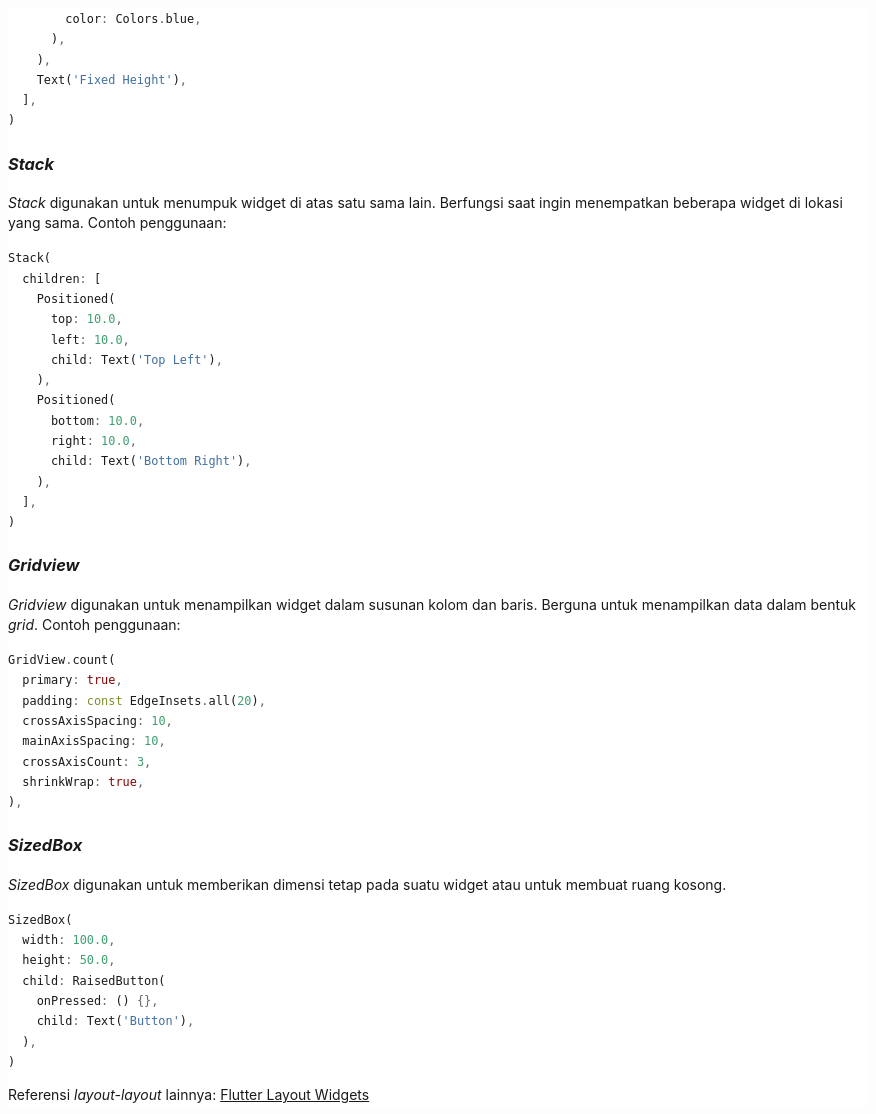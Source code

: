 ```dart
        color: Colors.blue,
      ),
    ),
    Text('Fixed Height'),
  ],
)
```
### *Stack*
*Stack* digunakan untuk menumpuk widget di atas satu sama lain. Berfungsi saat ingin menempatkan beberapa widget di lokasi yang sama.
Contoh penggunaan:
```dart
Stack(
  children: [
    Positioned(
      top: 10.0,
      left: 10.0,
      child: Text('Top Left'),
    ),
    Positioned(
      bottom: 10.0,
      right: 10.0,
      child: Text('Bottom Right'),
    ),
  ],
)
```
### *Gridview*
*Gridview* digunakan untuk menampilkan widget dalam susunan kolom dan baris. Berguna untuk menampilkan data dalam bentuk *grid*.
Contoh penggunaan:
```dart
GridView.count(
  primary: true,
  padding: const EdgeInsets.all(20),
  crossAxisSpacing: 10,
  mainAxisSpacing: 10,
  crossAxisCount: 3,
  shrinkWrap: true,
),
```
### *SizedBox*
*SizedBox* digunakan untuk memberikan dimensi tetap pada suatu widget atau untuk membuat ruang kosong.
```dart
SizedBox(
  width: 100.0,
  height: 50.0,
  child: RaisedButton(
    onPressed: () {},
    child: Text('Button'),
  ),
)
```
Referensi *layout-layout* lainnya: [Flutter Layout Widgets](https://docs.flutter.dev/ui/widgets/layout?gclid=EAIaIQobChMIlOX0sea-ggMViatmAh1iIwnyEAAYASAAEgLTIfD_BwE&gclsrc=aw.ds)
